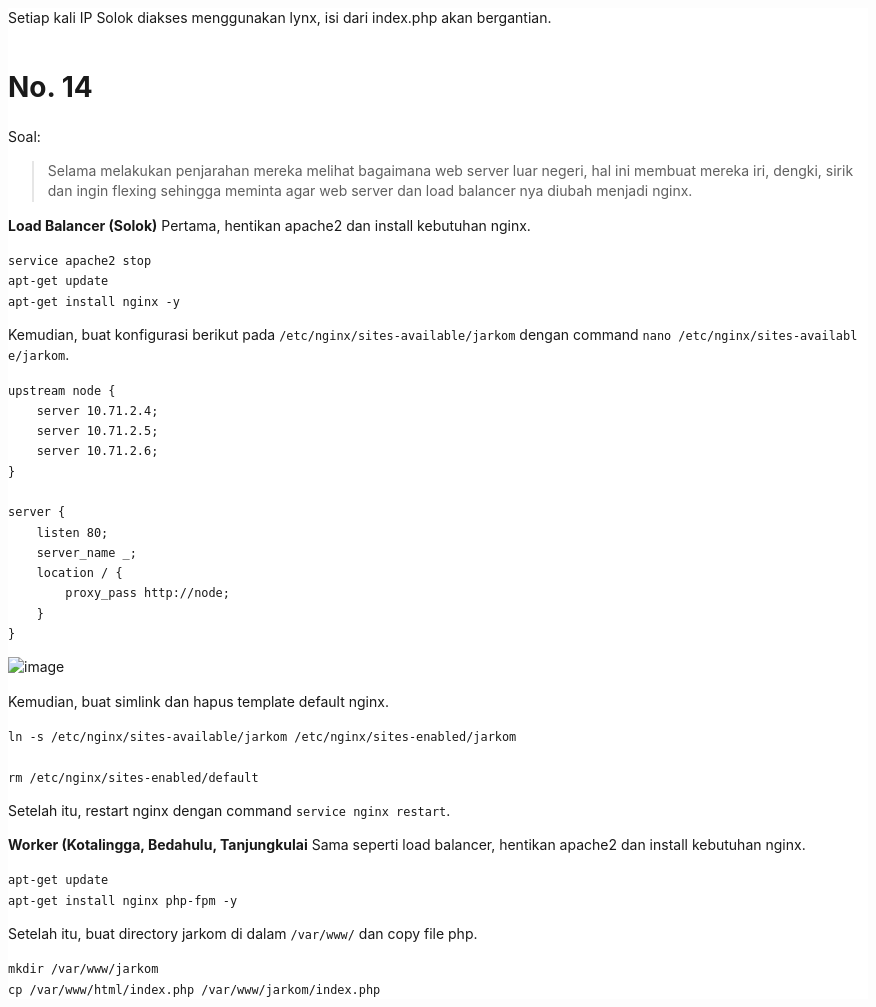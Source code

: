 Setiap kali IP Solok diakses menggunakan lynx, isi dari index.php akan bergantian.

# No. 14
Soal:
>Selama melakukan penjarahan mereka melihat bagaimana web server luar negeri, hal ini membuat mereka iri, dengki, sirik dan ingin flexing sehingga meminta agar web server dan load balancer nya diubah menjadi nginx.

**Load Balancer (Solok)**
Pertama, hentikan apache2 dan install kebutuhan nginx.
```
service apache2 stop
apt-get update
apt-get install nginx -y
```

Kemudian, buat konfigurasi berikut pada ```/etc/nginx/sites-available/jarkom``` dengan command ```nano /etc/nginx/sites-available/jarkom```.
```
upstream node {
    server 10.71.2.4;
    server 10.71.2.5;
    server 10.71.2.6;
}

server {
    listen 80;
    server_name _;
    location / {
        proxy_pass http://node;
    }
}
```
![image](https://github.com/user-attachments/assets/f00afe3a-586b-4be5-b933-bce7ff6cf34e)

Kemudian, buat simlink dan hapus template default nginx.
```
ln -s /etc/nginx/sites-available/jarkom /etc/nginx/sites-enabled/jarkom

rm /etc/nginx/sites-enabled/default
```

Setelah itu, restart nginx dengan command ```service nginx restart```.

**Worker (Kotalingga, Bedahulu, Tanjungkulai**
Sama seperti load balancer, hentikan apache2 dan install kebutuhan nginx.
```
apt-get update
apt-get install nginx php-fpm -y
```

Setelah itu, buat directory jarkom di dalam ```/var/www/``` dan copy file php.
```
mkdir /var/www/jarkom
cp /var/www/html/index.php /var/www/jarkom/index.php
```
